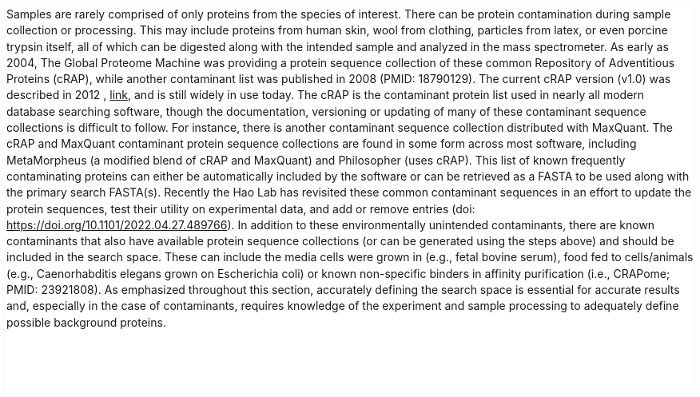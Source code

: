 Samples are rarely comprised of only proteins from the species of interest. There can be protein contamination during sample collection or processing. This may include proteins from human skin, wool from clothing, particles from latex, or even porcine trypsin itself, all of which can be digested along with the intended sample and analyzed in the mass spectrometer. As early as 2004, The Global Proteome Machine was providing a protein sequence collection of these common Repository of Adventitious Proteins (cRAP), while another contaminant list was published in 2008 (PMID: 18790129). The current cRAP version (v1.0) was described in 2012 , [link](https://www.thegpm.org/crap/), and is still widely in use today. The cRAP is the contaminant protein list used in nearly all modern database searching software, though the documentation, versioning or updating of many of these contaminant sequence collections is difficult to follow. For instance, there is another contaminant sequence collection distributed with MaxQuant. The cRAP and MaxQuant contaminant protein sequence collections are found in some form across most software, including MetaMorpheus (a modified blend of cRAP and MaxQuant) and Philosopher (uses cRAP). This list of known frequently contaminating proteins can either be automatically included by the software or can be retrieved as a FASTA to be used along with the primary search FASTA(s). Recently the Hao Lab has revisited these common contaminant sequences in an effort to update the protein sequences, test their utility on experimental data, and add or remove entries (doi: https://doi.org/10.1101/2022.04.27.489766). In addition to these environmentally unintended contaminants, there are known contaminants that also have available protein sequence collections (or can be generated using the steps above) and should be included in the search space. These can include the media cells were grown in (e.g., fetal bovine serum), food fed to cells/animals (e.g., Caenorhabditis elegans grown on Escherichia coli) or known non-specific binders in affinity purification (i.e., CRAPome; PMID: 23921808). As emphasized throughout this section, accurately defining the search space is essential for accurate results and, especially in the case of contaminants, requires knowledge of the experiment and sample processing to adequately define possible background proteins.



&nbsp;  
&nbsp;  
&nbsp;  
